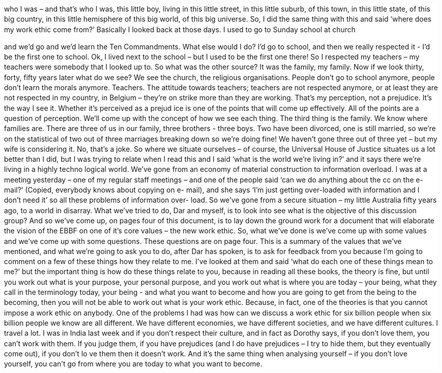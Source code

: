 who I was – and that’s who I was, this little boy, living in this little street, in this little suburb,
of this town, in this little state, of this big country, in this little hemisphere of this big world,
of this big universe. So, I did the same thing with this and said ‘where does my work ethic
come from?’ Basically I looked back at those days. I used to go to Sunday school at church

and we’d go and we’d learn the Ten Commandments. What else would I do? I’d go to school,
and then we really respected it - I’d be the first one to school. Ok, I lived next to the school –
but I used to be the first one there! So I respected my teachers – my teachers were somebody
that I looked up to. So what was the other source? It was the family, my family. Now if we
look thirty, forty, fifty years later what do we see? We see the church, the religious
organisations. People don’t go to school anymore, people don’t learn the morals anymore.
Teachers. The attitude towards teachers; teachers are not respected anymore, or at least they
are not respected in my country, in Belgium – they’re on strike more than they are working.
That’s my perception, not a prejudice. It’s the way I see it. Whether it’s perceived as a
prejud ice is one of the points that will come up effectively. All of the points are a question of
perception. We’ll come up with the concept of how we see each thing. The third thing is the
family. We know where families are. There are three of us in our family, three brothers - three
boys. Two have been divorced, one is still married, so we’re on the statistical of two out of
three marriages breaking down so we’re doing fine! We haven’t gone three out of three yet –
but my wife is considering it. No, that’s a joke. So where we situate ourselves – of course, the
Universal House of Justice situates us a lot better than I did, but I was trying to relate when I
read this and I said ‘what is the world we’re living in?’ and it says there we’re living in a
highly techno logical world. We’ve gone from an economy of material construction to
information overload. I was at a meeting yesterday – one of my regular staff meetings – and
one of the people said ‘can we do anything about the cc on the e- mail?’ (Copied, everybody
knows about copying on e- mail), and she says ‘I’m just getting over-loaded with information
and I don’t need it’ so all these problems of information over- load. So we’ve gone from a
secure situation – my little Australia fifty years ago, to a world in disarray. What we’ve tried
to do, Dar and myself, is to look into see what is the objective of this discussion group? And
so we’ve come up, on pages four of this document, is to lay down the ground work for a
document that will elaborate the vision of the EBBF on one of it’s core values – the new work
ethic. So, what we’ve done is we’ve come up with some values and we’ve come up with some
questions. These questions are on page four. This is a summary of the values that we’ve
mentioned, and what we’re going to ask you to do, after Dar has spoken, is to ask for
feedback from you because I’m going to comment on a few of these things how they relate to
me. I’ve looked at them and said ‘what do each one of these things mean to me?’ but the
important thing is how do these things relate to you, because in reading all these books, the
theory is fine, but until you work out what is your purpose, your personal purpose, and you
work out what is where you are today – your being, what they call in the terminology today,
your being - and what you want to become and how you are going to get from the being to the
becoming, then you will not be able to work out what is your work ethic. Because, in fact, one
of the theories is that you cannot impose a work ethic on anybody. One of the problems I had
was how can we discuss a work ethic for six billion people when six billion people we know
are all different. We have different economies, we have different societies, and we have
different cultures. I travel a lot. I was in India last week and if you don’t respect their culture,
and in fact as Dorothy says, if you don’t love them, you can’t work with them. If you judge
them, if you have prejudices (and I do have prejudices – I try to hide them, but they
eventually come out), if you don’t lo ve them then it doesn’t work. And it’s the same thing
when analysing yourself – if you don’t love yourself, you can’t go from where you are today
to what you want to become.

